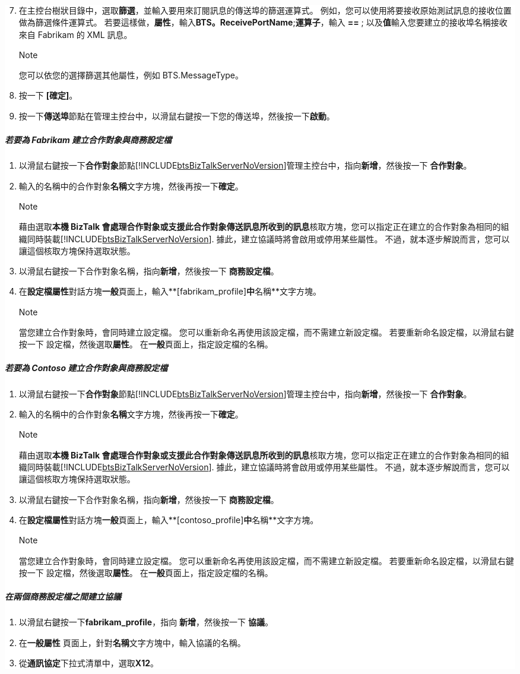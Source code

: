 7.  在主控台樹狀目錄中，選取**篩選**，並輸入要用來訂閱訊息的傳送埠的篩選運算式。 例如，您可以使用將要接收原始測試訊息的接收位置做為篩選條件運算式。 若要這樣做，**屬性**，輸入**BTS。ReceivePortName**;**運算子**，輸入 **==** ; 以及**值**輸入您要建立的接收埠名稱接收來自 Fabrikam 的 XML 訊息。  
  
    > [!NOTE]
    >  您可以依您的選擇篩選其他屬性，例如 BTS.MessageType。  
  
8.  按一下 **[確定]**。  
  
9. 按一下**傳送埠**節點在管理主控台中，以滑鼠右鍵按一下您的傳送埠，然後按一下**啟動**。  
  
##### <a name="to-create-a-party-and-a-business-profile-for-fabrikam"></a>若要為 Fabrikam 建立合作對象與商務設定檔  
  
1.  以滑鼠右鍵按一下**合作對象**節點[!INCLUDE[btsBizTalkServerNoVersion](../includes/btsbiztalkservernoversion-md.md)]管理主控台中，指向**新增**，然後按一下 **合作對象**。  
  
2.  輸入的名稱中的合作對象**名稱**文字方塊，然後再按一下**確定**。  
  
    > [!NOTE]
    >  藉由選取**本機 BizTalk 會處理合作對象或支援此合作對象傳送訊息所收到的訊息**核取方塊，您可以指定正在建立的合作對象為相同的組織同時裝載[!INCLUDE[btsBizTalkServerNoVersion](../includes/btsbiztalkservernoversion-md.md)]. 據此，建立協議時將會啟用或停用某些屬性。 不過，就本逐步解說而言，您可以讓這個核取方塊保持選取狀態。  
  
3.  以滑鼠右鍵按一下合作對象名稱，指向**新增**，然後按一下 **商務設定檔**。  
  
4.  在**設定檔屬性**對話方塊**一般**頁面上，輸入**[fabrikam_profile]**中**名稱**文字方塊。  
  
    > [!NOTE]
    >  當您建立合作對象時，會同時建立設定檔。 您可以重新命名再使用該設定檔，而不需建立新設定檔。 若要重新命名設定檔，以滑鼠右鍵按一下 設定檔，然後選取**屬性**。 在**一般**頁面上，指定設定檔的名稱。  
  
##### <a name="to-create-a-party-and-a-business-profile-for-contoso"></a>若要為 Contoso 建立合作對象與商務設定檔  
  
1.  以滑鼠右鍵按一下**合作對象**節點[!INCLUDE[btsBizTalkServerNoVersion](../includes/btsbiztalkservernoversion-md.md)]管理主控台中，指向**新增**，然後按一下 **合作對象**。  
  
2.  輸入的名稱中的合作對象**名稱**文字方塊，然後再按一下**確定**。  
  
    > [!NOTE]
    >  藉由選取**本機 BizTalk 會處理合作對象或支援此合作對象傳送訊息所收到的訊息**核取方塊，您可以指定正在建立的合作對象為相同的組織同時裝載[!INCLUDE[btsBizTalkServerNoVersion](../includes/btsbiztalkservernoversion-md.md)]. 據此，建立協議時將會啟用或停用某些屬性。 不過，就本逐步解說而言，您可以讓這個核取方塊保持選取狀態。  
  
3.  以滑鼠右鍵按一下合作對象名稱，指向**新增**，然後按一下 **商務設定檔**。  
  
4.  在**設定檔屬性**對話方塊**一般**頁面上，輸入**[contoso_profile]**中**名稱**文字方塊。  
  
    > [!NOTE]
    >  當您建立合作對象時，會同時建立設定檔。 您可以重新命名再使用該設定檔，而不需建立新設定檔。 若要重新命名設定檔，以滑鼠右鍵按一下 設定檔，然後選取**屬性**。 在**一般**頁面上，指定設定檔的名稱。  
  
##### <a name="to-create-an-agreement-between-the-two-business-profiles"></a>在兩個商務設定檔之間建立協議  
  
1.  以滑鼠右鍵按一下**fabrikam_profile**，指向 **新增**，然後按一下 **協議**。  
  
2.  在**一般屬性** 頁面上，針對**名稱**文字方塊中，輸入協議的名稱。  
  
3.  從**通訊協定**下拉式清單中，選取**X12**。  
  